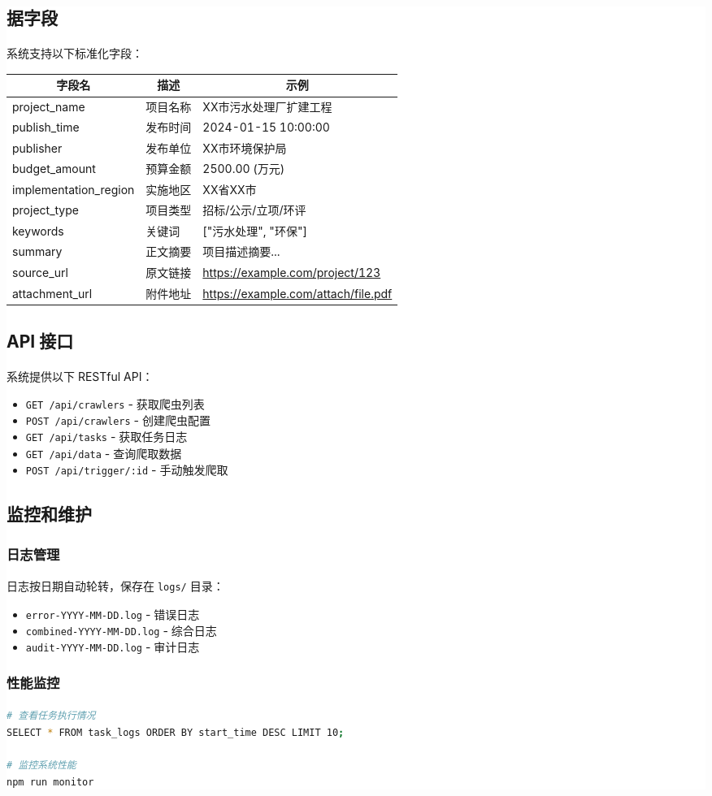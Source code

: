## 据字段

系统支持以下标准化字段：

| 字段名 | 描述 | 示例 |
|--------|------|------|
| project_name | 项目名称 | XX市污水处理厂扩建工程 |
| publish_time | 发布时间 | 2024-01-15 10:00:00 |
| publisher | 发布单位 | XX市环境保护局 |
| budget_amount | 预算金额 | 2500.00 (万元) |
| implementation_region | 实施地区 | XX省XX市 |
| project_type | 项目类型 | 招标/公示/立项/环评 |
| keywords | 关键词 | ["污水处理", "环保"] |
| summary | 正文摘要 | 项目描述摘要... |
| source_url | 原文链接 | https://example.com/project/123 |
| attachment_url | 附件地址 | https://example.com/attach/file.pdf |

## API 接口

系统提供以下 RESTful API：

- `GET /api/crawlers` - 获取爬虫列表
- `POST /api/crawlers` - 创建爬虫配置
- `GET /api/tasks` - 获取任务日志
- `GET /api/data` - 查询爬取数据
- `POST /api/trigger/:id` - 手动触发爬取

## 监控和维护

### 日志管理

日志按日期自动轮转，保存在 `logs/` 目录：
- `error-YYYY-MM-DD.log` - 错误日志
- `combined-YYYY-MM-DD.log` - 综合日志
- `audit-YYYY-MM-DD.log` - 审计日志

### 性能监控

```bash
# 查看任务执行情况
SELECT * FROM task_logs ORDER BY start_time DESC LIMIT 10;

# 监控系统性能
npm run monitor
```
